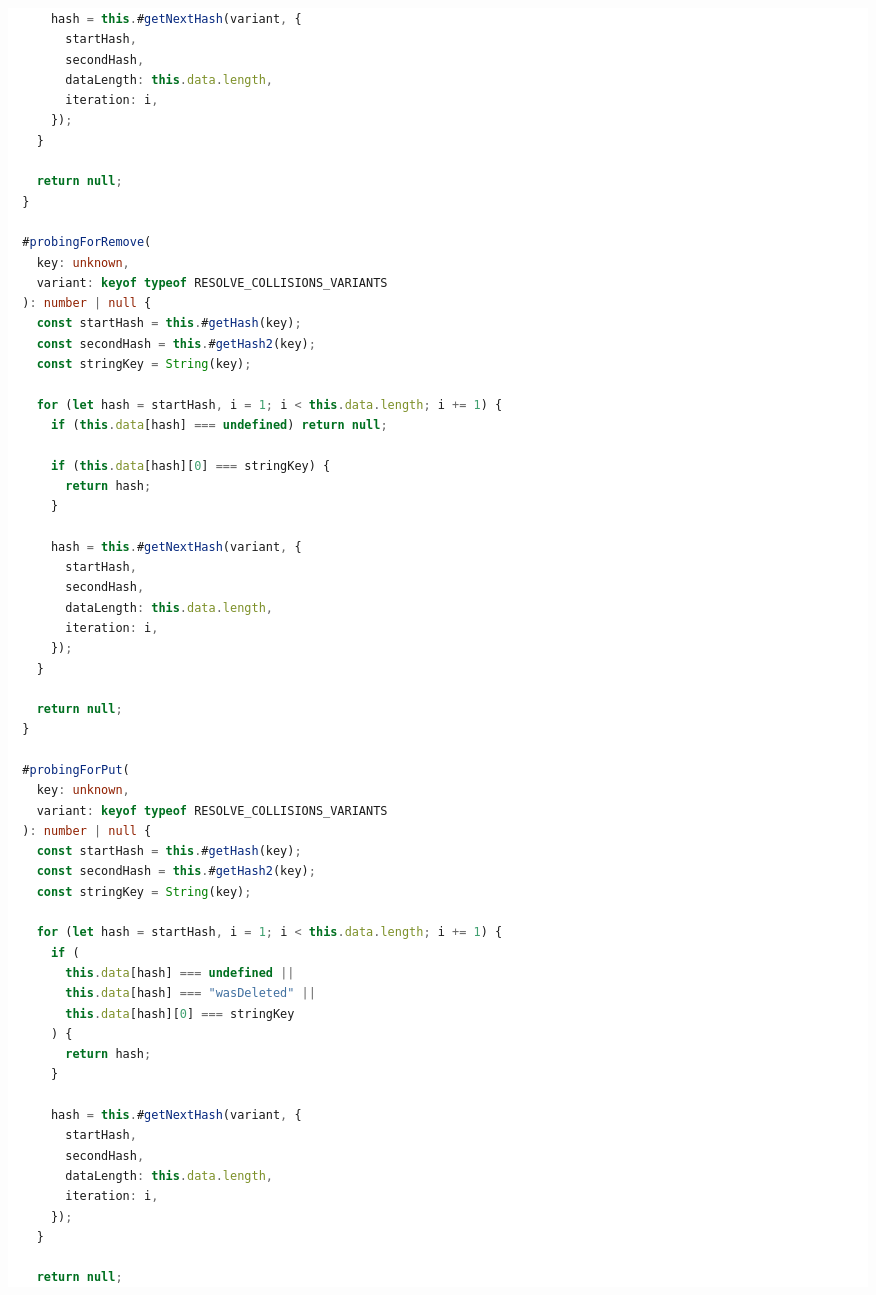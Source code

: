 ```typescript
      hash = this.#getNextHash(variant, {
        startHash,
        secondHash,
        dataLength: this.data.length,
        iteration: i,
      });
    }

    return null;
  }

  #probingForRemove(
    key: unknown,
    variant: keyof typeof RESOLVE_COLLISIONS_VARIANTS
  ): number | null {
    const startHash = this.#getHash(key);
    const secondHash = this.#getHash2(key);
    const stringKey = String(key);

    for (let hash = startHash, i = 1; i < this.data.length; i += 1) {
      if (this.data[hash] === undefined) return null;

      if (this.data[hash][0] === stringKey) {
        return hash;
      }

      hash = this.#getNextHash(variant, {
        startHash,
        secondHash,
        dataLength: this.data.length,
        iteration: i,
      });
    }

    return null;
  }

  #probingForPut(
    key: unknown,
    variant: keyof typeof RESOLVE_COLLISIONS_VARIANTS
  ): number | null {
    const startHash = this.#getHash(key);
    const secondHash = this.#getHash2(key);
    const stringKey = String(key);

    for (let hash = startHash, i = 1; i < this.data.length; i += 1) {
      if (
        this.data[hash] === undefined ||
        this.data[hash] === "wasDeleted" ||
        this.data[hash][0] === stringKey
      ) {
        return hash;
      }

      hash = this.#getNextHash(variant, {
        startHash,
        secondHash,
        dataLength: this.data.length,
        iteration: i,
      });
    }

    return null;
```